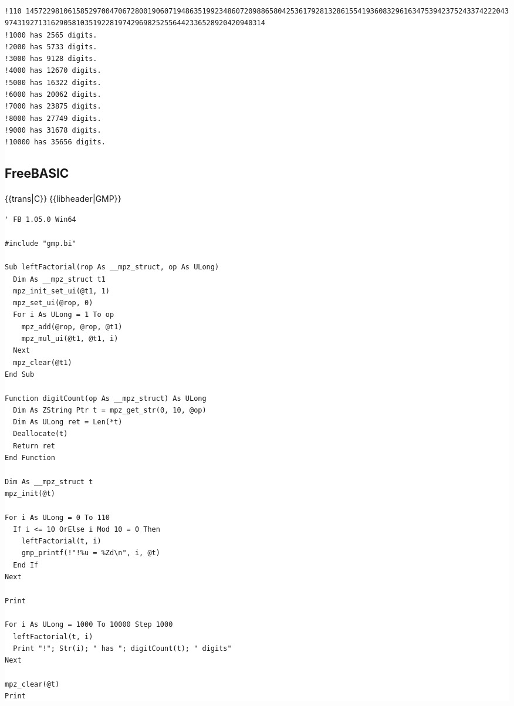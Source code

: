 ```txt
!110 145722981061585297004706728001906071948635199234860720988658042536179281328615541936083296163475394237524337422204397431927131629058103519228197429698252556442336528920420940314
!1000 has 2565 digits.
!2000 has 5733 digits.
!3000 has 9128 digits.
!4000 has 12670 digits.
!5000 has 16322 digits.
!6000 has 20062 digits.
!7000 has 23875 digits.
!8000 has 27749 digits.
!9000 has 31678 digits.
!10000 has 35656 digits.

```



## FreeBASIC

{{trans|C}}
{{libheader|GMP}}

```freebasic
' FB 1.05.0 Win64

#include "gmp.bi"

Sub leftFactorial(rop As __mpz_struct, op As ULong)
  Dim As __mpz_struct t1
  mpz_init_set_ui(@t1, 1)
  mpz_set_ui(@rop, 0)
  For i As ULong = 1 To op
    mpz_add(@rop, @rop, @t1)
    mpz_mul_ui(@t1, @t1, i)
  Next
  mpz_clear(@t1)
End Sub

Function digitCount(op As __mpz_struct) As ULong
  Dim As ZString Ptr t = mpz_get_str(0, 10, @op)
  Dim As ULong ret = Len(*t)
  Deallocate(t)
  Return ret
End Function

Dim As __mpz_struct t
mpz_init(@t)

For i As ULong = 0 To 110
  If i <= 10 OrElse i Mod 10 = 0 Then
    leftFactorial(t, i)
    gmp_printf(!"!%u = %Zd\n", i, @t)
  End If
Next

Print
 
For i As ULong = 1000 To 10000 Step 1000
  leftFactorial(t, i)
  Print "!"; Str(i); " has "; digitCount(t); " digits" 
Next

mpz_clear(@t)
Print
```